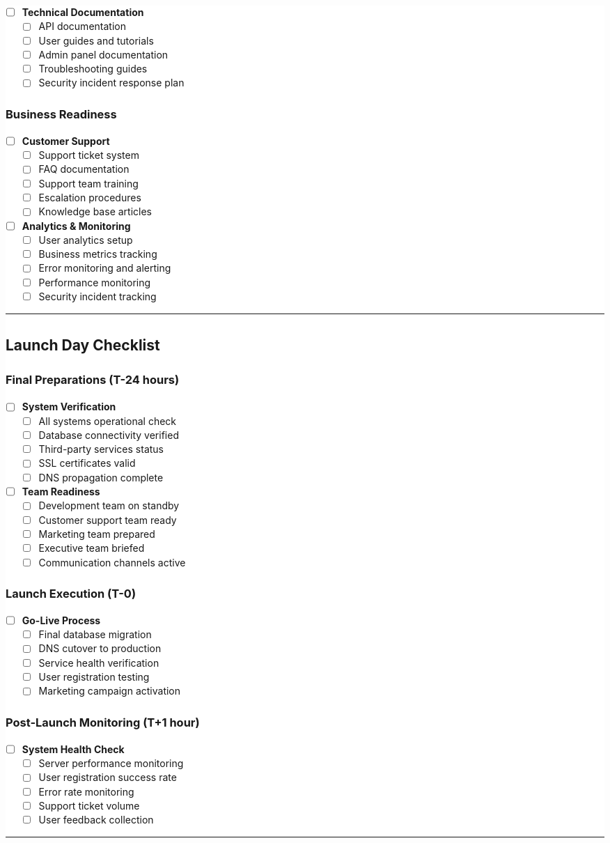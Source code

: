 - [ ] **Technical Documentation**
  - [ ] API documentation
  - [ ] User guides and tutorials
  - [ ] Admin panel documentation
  - [ ] Troubleshooting guides
  - [ ] Security incident response plan

### Business Readiness
- [ ] **Customer Support**
  - [ ] Support ticket system
  - [ ] FAQ documentation
  - [ ] Support team training
  - [ ] Escalation procedures
  - [ ] Knowledge base articles

- [ ] **Analytics & Monitoring**
  - [ ] User analytics setup
  - [ ] Business metrics tracking
  - [ ] Error monitoring and alerting
  - [ ] Performance monitoring
  - [ ] Security incident tracking

---

## Launch Day Checklist

### Final Preparations (T-24 hours)
- [ ] **System Verification**
  - [ ] All systems operational check
  - [ ] Database connectivity verified
  - [ ] Third-party services status
  - [ ] SSL certificates valid
  - [ ] DNS propagation complete

- [ ] **Team Readiness**
  - [ ] Development team on standby
  - [ ] Customer support team ready
  - [ ] Marketing team prepared
  - [ ] Executive team briefed
  - [ ] Communication channels active

### Launch Execution (T-0)
- [ ] **Go-Live Process**
  - [ ] Final database migration
  - [ ] DNS cutover to production
  - [ ] Service health verification
  - [ ] User registration testing
  - [ ] Marketing campaign activation

### Post-Launch Monitoring (T+1 hour)
- [ ] **System Health Check**
  - [ ] Server performance monitoring
  - [ ] User registration success rate
  - [ ] Error rate monitoring
  - [ ] Support ticket volume
  - [ ] User feedback collection

---